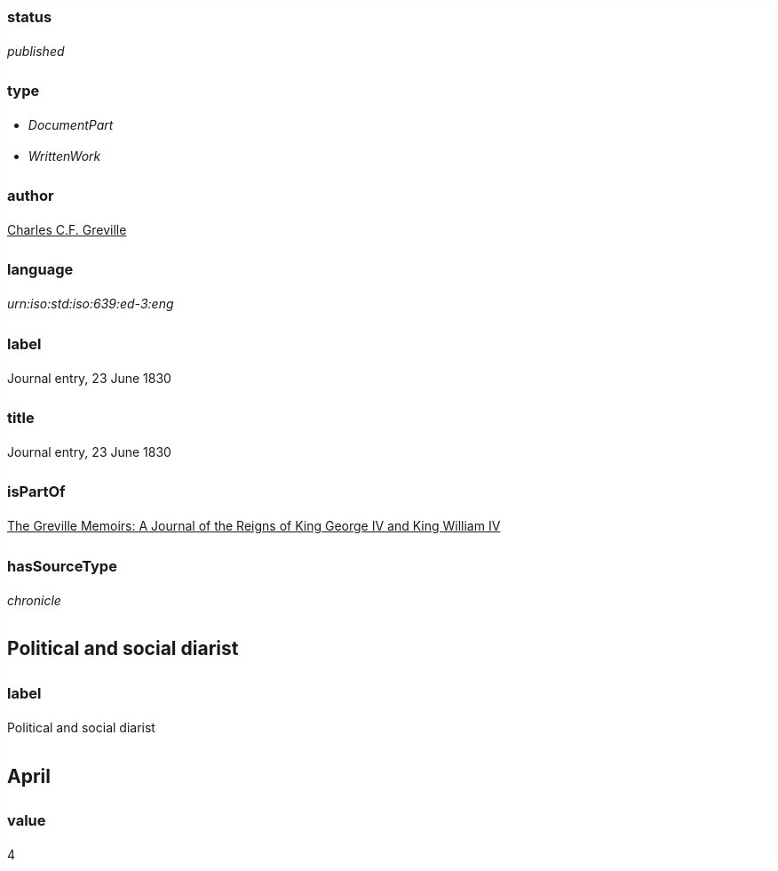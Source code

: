 ### status


*published*

### type

 - *DocumentPart*

 - *WrittenWork*

### author


[Charles C.F. Greville](#Charles-C.F.-Greville)

### language


*urn:iso:std:iso:639:ed-3:eng*

### label


Journal entry, 23 June 1830

### title


Journal entry, 23 June 1830

### isPartOf


[The Greville Memoirs: A Journal of the Reigns of King George IV and King William IV](#The-Greville-Memoirs-A-Journal-of-the-Reigns-of-King-George-IV-and-King-William-IV)

### hasSourceType


*chronicle*

## Political and social diarist

### label


Political and social diarist

## April

### value


4
